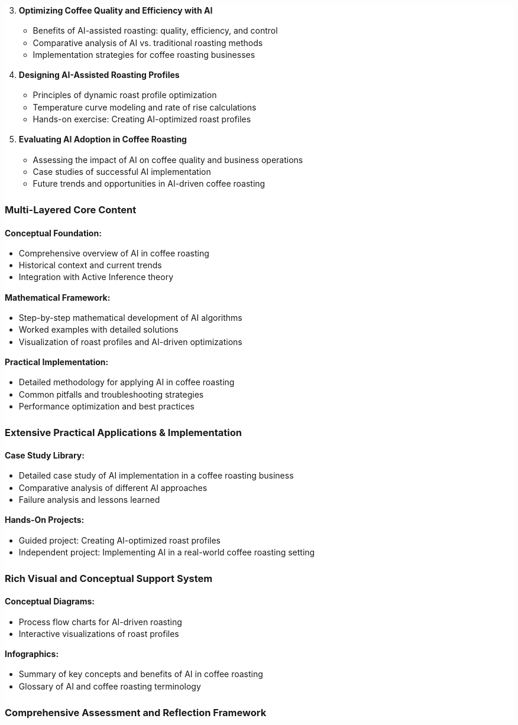 3. **Optimizing Coffee Quality and Efficiency with AI**
   - Benefits of AI-assisted roasting: quality, efficiency, and control
   - Comparative analysis of AI vs. traditional roasting methods
   - Implementation strategies for coffee roasting businesses

4. **Designing AI-Assisted Roasting Profiles**
   - Principles of dynamic roast profile optimization
   - Temperature curve modeling and rate of rise calculations
   - Hands-on exercise: Creating AI-optimized roast profiles

5. **Evaluating AI Adoption in Coffee Roasting**
   - Assessing the impact of AI on coffee quality and business operations
   - Case studies of successful AI implementation
   - Future trends and opportunities in AI-driven coffee roasting

### Multi-Layered Core Content

**Conceptual Foundation:**
- Comprehensive overview of AI in coffee roasting
- Historical context and current trends
- Integration with Active Inference theory

**Mathematical Framework:**
- Step-by-step mathematical development of AI algorithms
- Worked examples with detailed solutions
- Visualization of roast profiles and AI-driven optimizations

**Practical Implementation:**
- Detailed methodology for applying AI in coffee roasting
- Common pitfalls and troubleshooting strategies
- Performance optimization and best practices

### Extensive Practical Applications & Implementation

**Case Study Library:**
- Detailed case study of AI implementation in a coffee roasting business
- Comparative analysis of different AI approaches
- Failure analysis and lessons learned

**Hands-On Projects:**
- Guided project: Creating AI-optimized roast profiles
- Independent project: Implementing AI in a real-world coffee roasting setting

### Rich Visual and Conceptual Support System

**Conceptual Diagrams:**
- Process flow charts for AI-driven roasting
- Interactive visualizations of roast profiles

**Infographics:**
- Summary of key concepts and benefits of AI in coffee roasting
- Glossary of AI and coffee roasting terminology

### Comprehensive Assessment and Reflection Framework
